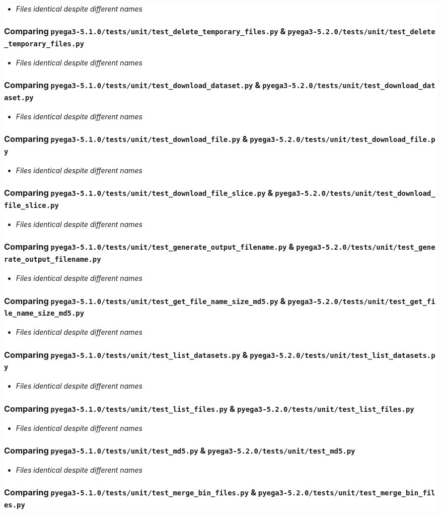  * *Files identical despite different names*

### Comparing `pyega3-5.1.0/tests/unit/test_delete_temporary_files.py` & `pyega3-5.2.0/tests/unit/test_delete_temporary_files.py`

 * *Files identical despite different names*

### Comparing `pyega3-5.1.0/tests/unit/test_download_dataset.py` & `pyega3-5.2.0/tests/unit/test_download_dataset.py`

 * *Files identical despite different names*

### Comparing `pyega3-5.1.0/tests/unit/test_download_file.py` & `pyega3-5.2.0/tests/unit/test_download_file.py`

 * *Files identical despite different names*

### Comparing `pyega3-5.1.0/tests/unit/test_download_file_slice.py` & `pyega3-5.2.0/tests/unit/test_download_file_slice.py`

 * *Files identical despite different names*

### Comparing `pyega3-5.1.0/tests/unit/test_generate_output_filename.py` & `pyega3-5.2.0/tests/unit/test_generate_output_filename.py`

 * *Files identical despite different names*

### Comparing `pyega3-5.1.0/tests/unit/test_get_file_name_size_md5.py` & `pyega3-5.2.0/tests/unit/test_get_file_name_size_md5.py`

 * *Files identical despite different names*

### Comparing `pyega3-5.1.0/tests/unit/test_list_datasets.py` & `pyega3-5.2.0/tests/unit/test_list_datasets.py`

 * *Files identical despite different names*

### Comparing `pyega3-5.1.0/tests/unit/test_list_files.py` & `pyega3-5.2.0/tests/unit/test_list_files.py`

 * *Files identical despite different names*

### Comparing `pyega3-5.1.0/tests/unit/test_md5.py` & `pyega3-5.2.0/tests/unit/test_md5.py`

 * *Files identical despite different names*

### Comparing `pyega3-5.1.0/tests/unit/test_merge_bin_files.py` & `pyega3-5.2.0/tests/unit/test_merge_bin_files.py`
